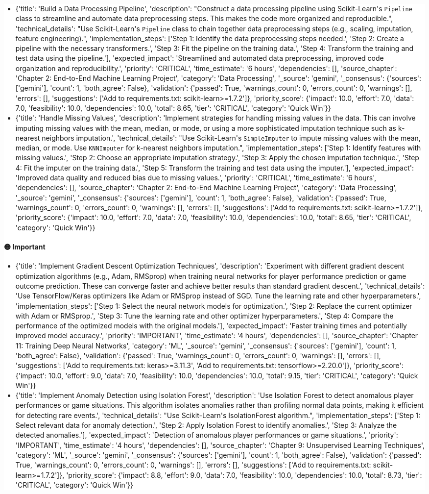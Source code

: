 - {'title': 'Build a Data Processing Pipeline', 'description': "Construct a data processing pipeline using Scikit-Learn's `Pipeline` class to streamline and automate data preprocessing steps. This makes the code more organized and reproducible.", 'technical_details': "Use Scikit-Learn's `Pipeline` class to chain together data preprocessing steps (e.g., scaling, imputation, feature engineering).", 'implementation_steps': ['Step 1: Identify the data preprocessing steps needed.', 'Step 2: Create a pipeline with the necessary transformers.', 'Step 3: Fit the pipeline on the training data.', 'Step 4: Transform the training and test data using the pipeline.'], 'expected_impact': 'Streamlined and automated data preprocessing, improved code organization and reproducibility.', 'priority': 'CRITICAL', 'time_estimate': '6 hours', 'dependencies': [], 'source_chapter': 'Chapter 2: End-to-End Machine Learning Project', 'category': 'Data Processing', '_source': 'gemini', '_consensus': {'sources': ['gemini'], 'count': 1, 'both_agree': False}, 'validation': {'passed': True, 'warnings_count': 0, 'errors_count': 0, 'warnings': [], 'errors': [], 'suggestions': ['Add to requirements.txt: scikit-learn>=1.7.2']}, 'priority_score': {'impact': 10.0, 'effort': 7.0, 'data': 7.0, 'feasibility': 10.0, 'dependencies': 10.0, 'total': 8.65, 'tier': 'CRITICAL', 'category': 'Quick Win'}}
- {'title': 'Handle Missing Values', 'description': 'Implement strategies for handling missing values in the data. This can involve imputing missing values with the mean, median, or mode, or using a more sophisticated imputation technique such as k-nearest neighbors imputation.', 'technical_details': "Use Scikit-Learn's `SimpleImputer` to impute missing values with the mean, median, or mode. Use `KNNImputer` for k-nearest neighbors imputation.", 'implementation_steps': ['Step 1: Identify features with missing values.', 'Step 2: Choose an appropriate imputation strategy.', 'Step 3: Apply the chosen imputation technique.', 'Step 4: Fit the imputer on the training data.', 'Step 5: Transform the training and test data using the imputer.'], 'expected_impact': 'Improved data quality and reduced bias due to missing values.', 'priority': 'CRITICAL', 'time_estimate': '6 hours', 'dependencies': [], 'source_chapter': 'Chapter 2: End-to-End Machine Learning Project', 'category': 'Data Processing', '_source': 'gemini', '_consensus': {'sources': ['gemini'], 'count': 1, 'both_agree': False}, 'validation': {'passed': True, 'warnings_count': 0, 'errors_count': 0, 'warnings': [], 'errors': [], 'suggestions': ['Add to requirements.txt: scikit-learn>=1.7.2']}, 'priority_score': {'impact': 10.0, 'effort': 7.0, 'data': 7.0, 'feasibility': 10.0, 'dependencies': 10.0, 'total': 8.65, 'tier': 'CRITICAL', 'category': 'Quick Win'}}

#### 🟡 Important

- {'title': 'Implement Gradient Descent Optimization Techniques', 'description': 'Experiment with different gradient descent optimization algorithms (e.g., Adam, RMSprop) when training neural networks for player performance prediction or game outcome prediction. These can converge faster and achieve better results than standard gradient descent.', 'technical_details': 'Use TensorFlow/Keras optimizers like Adam or RMSprop instead of SGD.  Tune the learning rate and other hyperparameters.', 'implementation_steps': ['Step 1: Select the neural network models for optimization.', 'Step 2: Replace the current optimizer with Adam or RMSprop.', 'Step 3: Tune the learning rate and other optimizer hyperparameters.', 'Step 4: Compare the performance of the optimized models with the original models.'], 'expected_impact': 'Faster training times and potentially improved model accuracy.', 'priority': 'IMPORTANT', 'time_estimate': '4 hours', 'dependencies': [], 'source_chapter': 'Chapter 11: Training Deep Neural Networks', 'category': 'ML', '_source': 'gemini', '_consensus': {'sources': ['gemini'], 'count': 1, 'both_agree': False}, 'validation': {'passed': True, 'warnings_count': 0, 'errors_count': 0, 'warnings': [], 'errors': [], 'suggestions': ['Add to requirements.txt: keras>=3.11.3', 'Add to requirements.txt: tensorflow>=2.20.0']}, 'priority_score': {'impact': 10.0, 'effort': 9.0, 'data': 7.0, 'feasibility': 10.0, 'dependencies': 10.0, 'total': 9.15, 'tier': 'CRITICAL', 'category': 'Quick Win'}}
- {'title': 'Implement Anomaly Detection using Isolation Forest', 'description': 'Use Isolation Forest to detect anomalous player performances or game situations. This algorithm isolates anomalies rather than profiling normal data points, making it efficient for detecting rare events.', 'technical_details': "Use Scikit-Learn's IsolationForest algorithm.", 'implementation_steps': ['Step 1: Select relevant data for anomaly detection.', 'Step 2: Apply Isolation Forest to identify anomalies.', 'Step 3: Analyze the detected anomalies.'], 'expected_impact': 'Detection of anomalous player performances or game situations.', 'priority': 'IMPORTANT', 'time_estimate': '4 hours', 'dependencies': [], 'source_chapter': 'Chapter 9: Unsupervised Learning Techniques', 'category': 'ML', '_source': 'gemini', '_consensus': {'sources': ['gemini'], 'count': 1, 'both_agree': False}, 'validation': {'passed': True, 'warnings_count': 0, 'errors_count': 0, 'warnings': [], 'errors': [], 'suggestions': ['Add to requirements.txt: scikit-learn>=1.7.2']}, 'priority_score': {'impact': 8.8, 'effort': 9.0, 'data': 7.0, 'feasibility': 10.0, 'dependencies': 10.0, 'total': 8.73, 'tier': 'CRITICAL', 'category': 'Quick Win'}}
